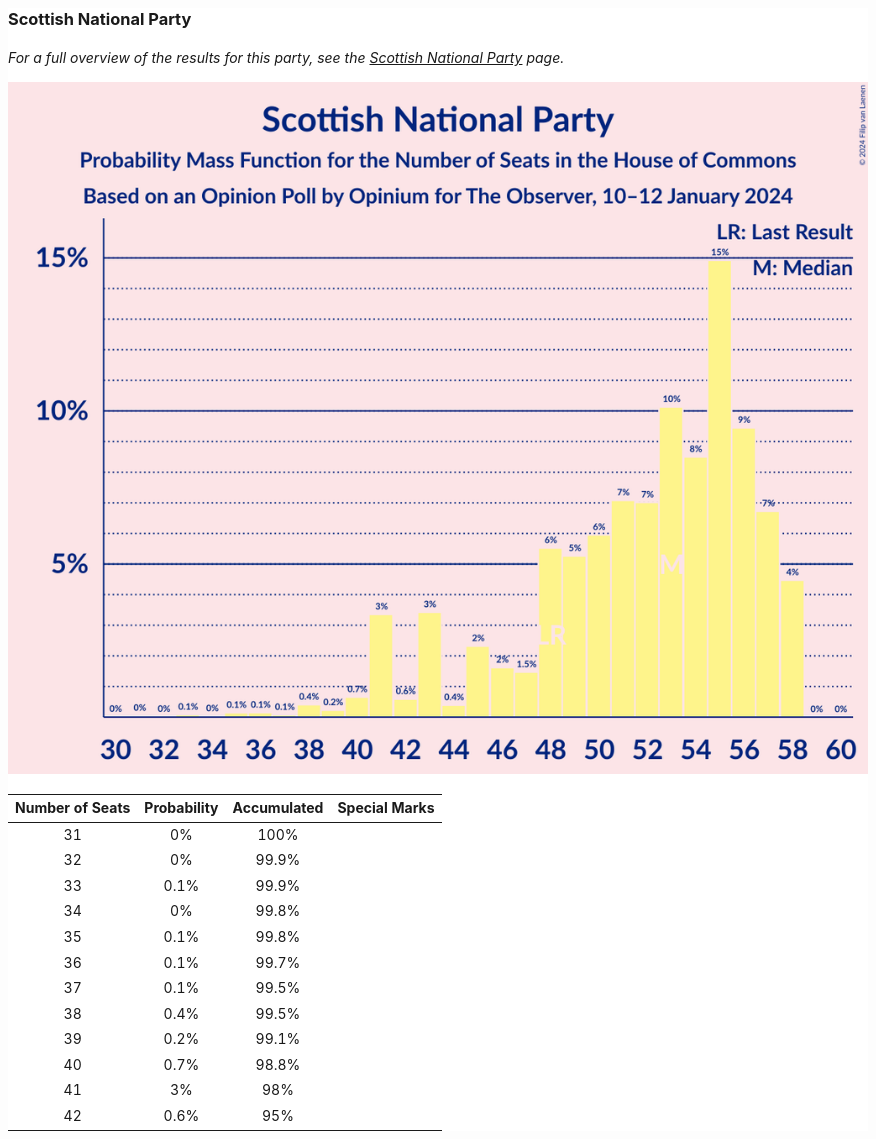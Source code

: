 ### Scottish National Party

*For a full overview of the results for this party, see the [Scottish National Party](party-scottishnationalparty.html) page.*

![Graph with seats probability mass function not yet produced](2024-01-12-Opinium-seats-pmf-scottishnationalparty.png "Seats Probability Mass Function")

| Number of Seats | Probability | Accumulated | Special Marks |
|:---------------:|:-----------:|:-----------:|:-------------:|
| 31 | 0% | 100% |  |
| 32 | 0% | 99.9% |  |
| 33 | 0.1% | 99.9% |  |
| 34 | 0% | 99.8% |  |
| 35 | 0.1% | 99.8% |  |
| 36 | 0.1% | 99.7% |  |
| 37 | 0.1% | 99.5% |  |
| 38 | 0.4% | 99.5% |  |
| 39 | 0.2% | 99.1% |  |
| 40 | 0.7% | 98.8% |  |
| 41 | 3% | 98% |  |
| 42 | 0.6% | 95% |  |